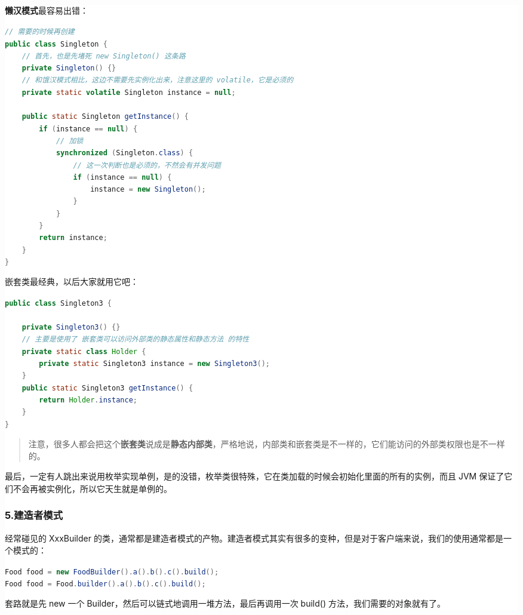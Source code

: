 **懒汉模式**最容易出错：

```java
// 需要的时候再创建
public class Singleton {
    // 首先，也是先堵死 new Singleton() 这条路
    private Singleton() {}
    // 和饿汉模式相比，这边不需要先实例化出来，注意这里的 volatile，它是必须的
    private static volatile Singleton instance = null;

    public static Singleton getInstance() {
        if (instance == null) {
            // 加锁
            synchronized (Singleton.class) {
                // 这一次判断也是必须的，不然会有并发问题
                if (instance == null) {
                    instance = new Singleton();
                }
            }
        }
        return instance;
    }
}
```

嵌套类最经典，以后大家就用它吧：

```java
public class Singleton3 {

    private Singleton3() {}
    // 主要是使用了 嵌套类可以访问外部类的静态属性和静态方法 的特性
    private static class Holder {
        private static Singleton3 instance = new Singleton3();
    }
    public static Singleton3 getInstance() {
        return Holder.instance;
    }
}
```

> 注意，很多人都会把这个**嵌套类**说成是**静态内部类**，严格地说，内部类和嵌套类是不一样的，它们能访问的外部类权限也是不一样的。

最后，一定有人跳出来说用枚举实现单例，是的没错，枚举类很特殊，它在类加载的时候会初始化里面的所有的实例，而且 JVM 保证了它们不会再被实例化，所以它天生就是单例的。

### 5.建造者模式

经常碰见的 XxxBuilder 的类，通常都是建造者模式的产物。建造者模式其实有很多的变种，但是对于客户端来说，我们的使用通常都是一个模式的：

```java
Food food = new FoodBuilder().a().b().c().build();
Food food = Food.builder().a().b().c().build();
```

套路就是先 new 一个 Builder，然后可以链式地调用一堆方法，最后再调用一次 build() 方法，我们需要的对象就有了。
